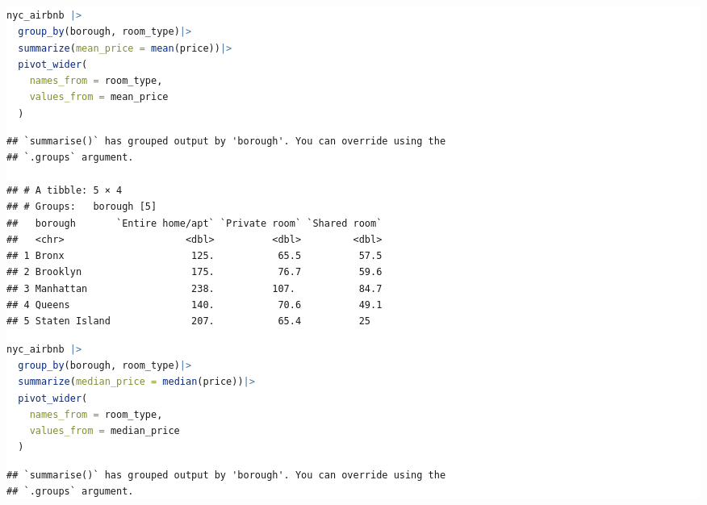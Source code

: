 ``` r
nyc_airbnb |>
  group_by(borough, room_type)|> 
  summarize(mean_price = mean(price))|>
  pivot_wider(
    names_from = room_type,
    values_from = mean_price
  )
```

    ## `summarise()` has grouped output by 'borough'. You can override using the
    ## `.groups` argument.

    ## # A tibble: 5 × 4
    ## # Groups:   borough [5]
    ##   borough       `Entire home/apt` `Private room` `Shared room`
    ##   <chr>                     <dbl>          <dbl>         <dbl>
    ## 1 Bronx                      125.           65.5          57.5
    ## 2 Brooklyn                   175.           76.7          59.6
    ## 3 Manhattan                  238.          107.           84.7
    ## 4 Queens                     140.           70.6          49.1
    ## 5 Staten Island              207.           65.4          25

``` r
nyc_airbnb |>
  group_by(borough, room_type)|> 
  summarize(median_price = median(price))|>
  pivot_wider(
    names_from = room_type,
    values_from = median_price
  )
```

    ## `summarise()` has grouped output by 'borough'. You can override using the
    ## `.groups` argument.
